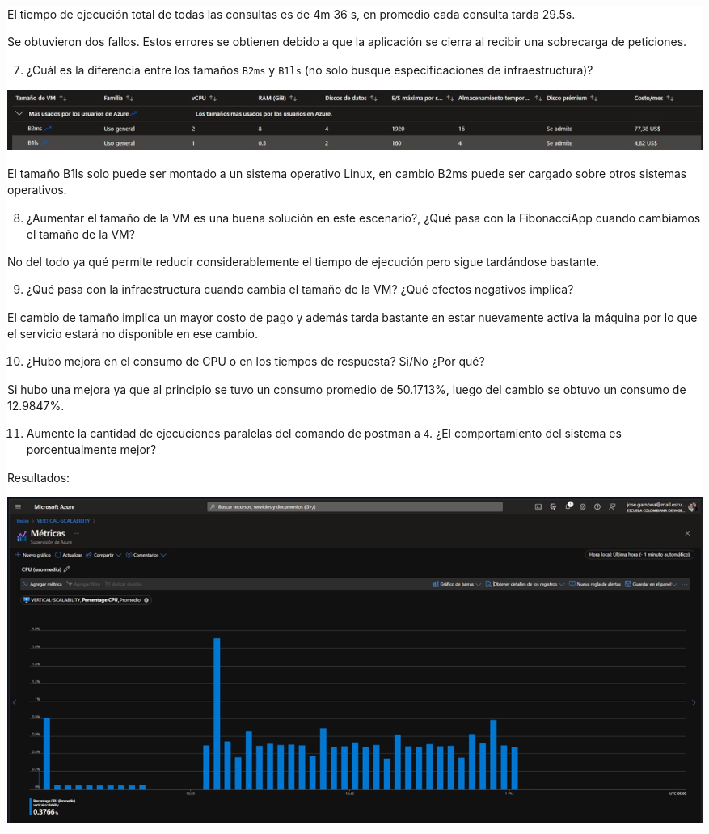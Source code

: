 El tiempo de ejecución total de todas las consultas es de 4m 36 s, en promedio cada consulta tarda 29.5s.

Se obtuvieron dos fallos. Estos errores se obtienen debido a que la aplicación se cierra al recibir una sobrecarga de peticiones.

7. ¿Cuál es la diferencia entre los tamaños `B2ms` y `B1ls` (no solo busque especificaciones de infraestructura)?

![comparacion](images/solution/comparacion.png)

El tamaño B1ls solo puede ser montado a un sistema operativo Linux, en cambio B2ms puede ser cargado sobre otros sistemas operativos.

8. ¿Aumentar el tamaño de la VM es una buena solución en este escenario?, ¿Qué pasa con la FibonacciApp cuando cambiamos el tamaño de la VM?

No del todo ya qué permite reducir considerablemente el tiempo de ejecución pero sigue tardándose  bastante. 

9. ¿Qué pasa con la infraestructura cuando cambia el tamaño de la VM? ¿Qué efectos negativos implica?

El cambio de tamaño implica un mayor costo de pago y además tarda bastante en estar nuevamente activa la máquina por lo que el servicio estará no disponible en ese cambio.

10. ¿Hubo mejora en el consumo de CPU o en los tiempos de respuesta? Si/No ¿Por qué?

Si hubo una mejora ya que al principio se tuvo un consumo promedio de 50.1713%, luego del cambio se obtuvo un consumo de 12.9847%.

11. Aumente la cantidad de ejecuciones paralelas del comando de postman a `4`. ¿El comportamiento del sistema es porcentualmente mejor?

Resultados:

![comparacion](images/solution/postman4.png)
